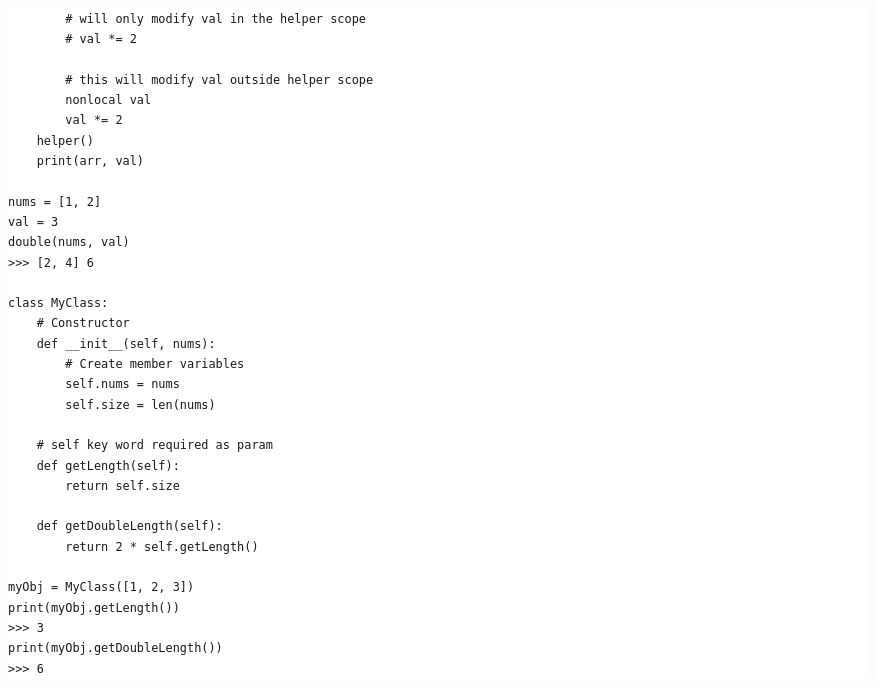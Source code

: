             # will only modify val in the helper scope
            # val *= 2

            # this will modify val outside helper scope
            nonlocal val
            val *= 2
        helper()
        print(arr, val)

    nums = [1, 2]
    val = 3
    double(nums, val)
    >>> [2, 4] 6

    class MyClass:
        # Constructor
        def __init__(self, nums):
            # Create member variables
            self.nums = nums
            self.size = len(nums)
        
        # self key word required as param
        def getLength(self):
            return self.size

        def getDoubleLength(self):
            return 2 * self.getLength()

    myObj = MyClass([1, 2, 3])
    print(myObj.getLength())
    >>> 3
    print(myObj.getDoubleLength())
    >>> 6
